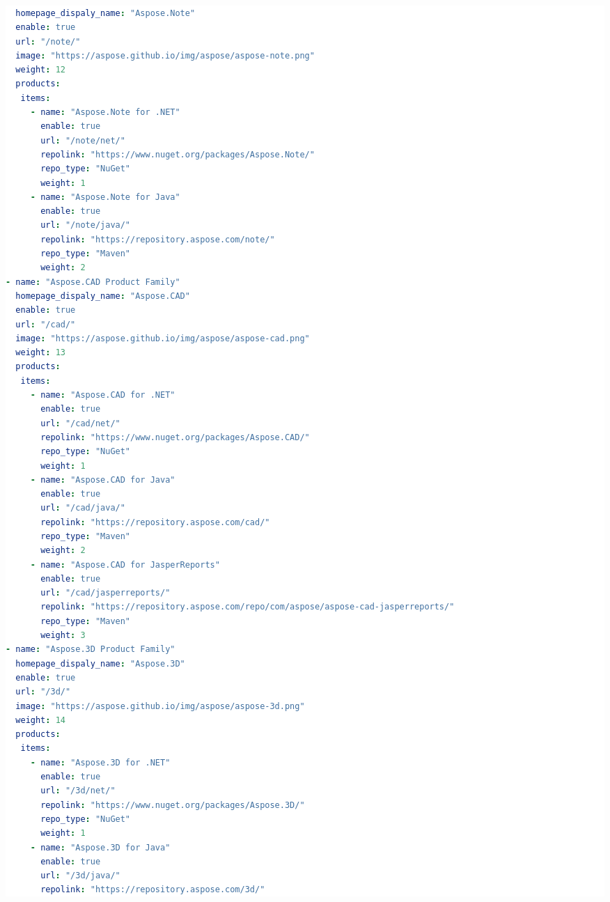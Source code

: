```yaml
  homepage_dispaly_name: "Aspose.Note"
  enable: true
  url: "/note/"
  image: "https://aspose.github.io/img/aspose/aspose-note.png"
  weight: 12
  products:
   items:
     - name: "Aspose.Note for .NET"
       enable: true
       url: "/note/net/"
       repolink: "https://www.nuget.org/packages/Aspose.Note/"
       repo_type: "NuGet"
       weight: 1
     - name: "Aspose.Note for Java"
       enable: true
       url: "/note/java/"
       repolink: "https://repository.aspose.com/note/"
       repo_type: "Maven"
       weight: 2
- name: "Aspose.CAD Product Family"
  homepage_dispaly_name: "Aspose.CAD"
  enable: true
  url: "/cad/"
  image: "https://aspose.github.io/img/aspose/aspose-cad.png"
  weight: 13
  products:
   items:
     - name: "Aspose.CAD for .NET"
       enable: true
       url: "/cad/net/"
       repolink: "https://www.nuget.org/packages/Aspose.CAD/"
       repo_type: "NuGet"
       weight: 1
     - name: "Aspose.CAD for Java"
       enable: true
       url: "/cad/java/"
       repolink: "https://repository.aspose.com/cad/"
       repo_type: "Maven"
       weight: 2
     - name: "Aspose.CAD for JasperReports"
       enable: true
       url: "/cad/jasperreports/"
       repolink: "https://repository.aspose.com/repo/com/aspose/aspose-cad-jasperreports/"
       repo_type: "Maven"
       weight: 3
- name: "Aspose.3D Product Family"
  homepage_dispaly_name: "Aspose.3D"
  enable: true
  url: "/3d/"
  image: "https://aspose.github.io/img/aspose/aspose-3d.png"
  weight: 14
  products:
   items:
     - name: "Aspose.3D for .NET"
       enable: true
       url: "/3d/net/"
       repolink: "https://www.nuget.org/packages/Aspose.3D/"
       repo_type: "NuGet"
       weight: 1
     - name: "Aspose.3D for Java"
       enable: true
       url: "/3d/java/"
       repolink: "https://repository.aspose.com/3d/"
```